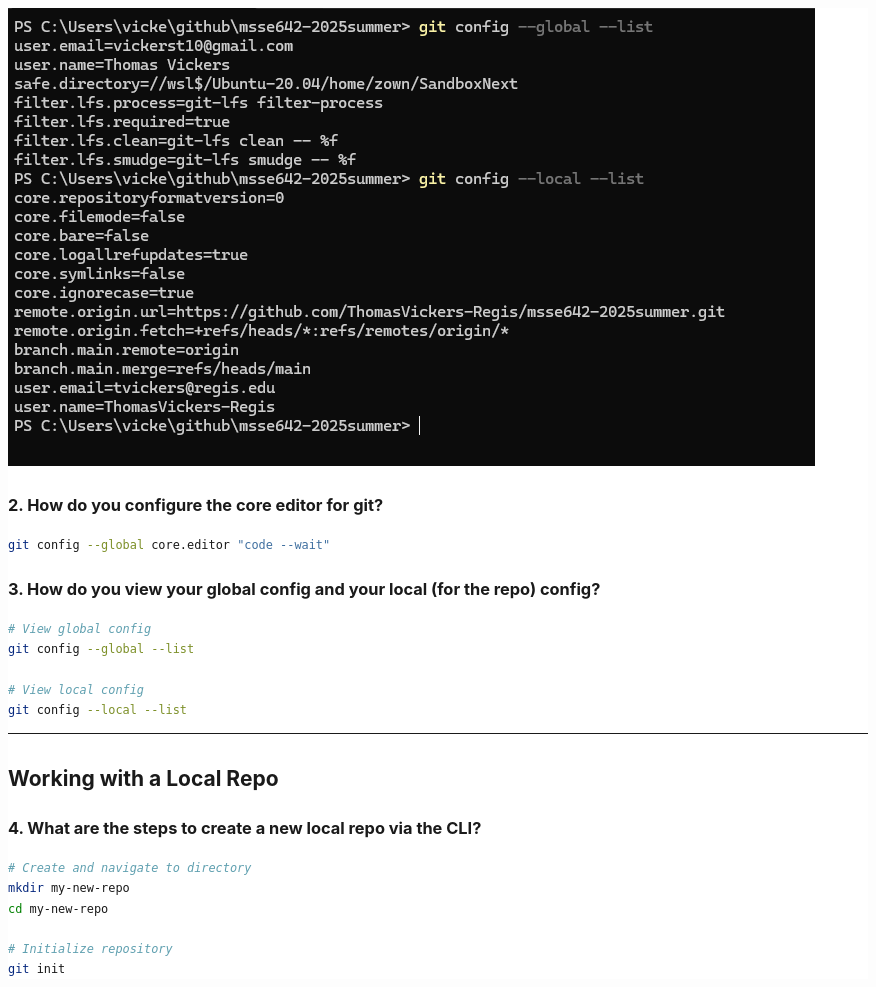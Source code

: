 ![Git config](./assets/SS1%20gitconfig2.png)

### 2. How do you configure the core editor for git?

```bash
git config --global core.editor "code --wait"
```

### 3. How do you view your global config and your local (for the repo) config?

```bash
# View global config
git config --global --list

# View local config
git config --local --list
```

---

## Working with a Local Repo

### 4. What are the steps to create a new local repo via the CLI?

```bash
# Create and navigate to directory
mkdir my-new-repo
cd my-new-repo

# Initialize repository
git init
```
